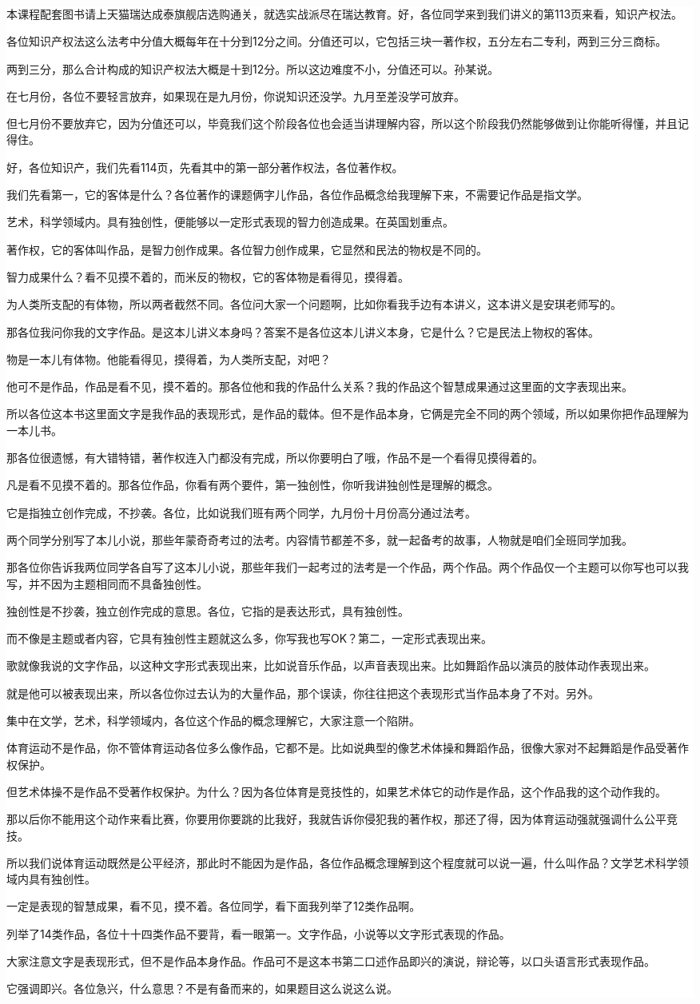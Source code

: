 本课程配套图书请上天猫瑞达成泰旗舰店选购通关，就选实战派尽在瑞达教育。好，各位同学来到我们讲义的第113页来看，知识产权法。

各位知识产权法这么法考中分值大概每年在十分到12分之间。分值还可以，它包括三块一著作权，五分左右二专利，两到三分三商标。

两到三分，那么合计构成的知识产权法大概是十到12分。所以这边难度不小，分值还可以。孙某说。

在七月份，各位不要轻言放弃，如果现在是九月份，你说知识还没学。九月至差没学可放弃。

但七月份不要放弃它，因为分值还可以，毕竟我们这个阶段各位也会适当讲理解内容，所以这个阶段我仍然能够做到让你能听得懂，并且记得住。

好，各位知识产，我们先看114页，先看其中的第一部分著作权法，各位著作权。

我们先看第一，它的客体是什么？各位著作的课题俩字儿作品，各位作品概念给我理解下来，不需要记作品是指文学。

艺术，科学领域内。具有独创性，便能够以一定形式表现的智力创造成果。在英国划重点。

著作权，它的客体叫作品，是智力创作成果。各位智力创作成果，它显然和民法的物权是不同的。

智力成果什么？看不见摸不着的，而米反的物权，它的客体物是看得见，摸得着。

为人类所支配的有体物，所以两者截然不同。各位问大家一个问题啊，比如你看我手边有本讲义，这本讲义是安琪老师写的。

那各位我问你我的文字作品。是这本儿讲义本身吗？答案不是各位这本儿讲义本身，它是什么？它是民法上物权的客体。

物是一本儿有体物。他能看得见，摸得着，为人类所支配，对吧？

他可不是作品，作品是看不见，摸不着的。那各位他和我的作品什么关系？我的作品这个智慧成果通过这里面的文字表现出来。

所以各位这本书这里面文字是我作品的表现形式，是作品的载体。但不是作品本身，它俩是完全不同的两个领域，所以如果你把作品理解为一本儿书。

那各位很遗憾，有大错特错，著作权连入门都没有完成，所以你要明白了哦，作品不是一个看得见摸得着的。

凡是看不见摸不着的。那各位作品，你看有两个要件，第一独创性，你听我讲独创性是理解的概念。

它是指独立创作完成，不抄袭。各位，比如说我们班有两个同学，九月份十月份高分通过法考。

两个同学分别写了本儿小说，那些年蒙奇奇考过的法考。内容情节都差不多，就一起备考的故事，人物就是咱们全班同学加我。

那各位你告诉我两位同学各自写了这本儿小说，那些年我们一起考过的法考是一个作品，两个作品。两个作品仅一个主题可以你写也可以我写，并不因为主题相同而不具备独创性。

独创性是不抄袭，独立创作完成的意思。各位，它指的是表达形式，具有独创性。

而不像是主题或者内容，它具有独创性主题就这么多，你写我也写OK？第二，一定形式表现出来。

歌就像我说的文字作品，以这种文字形式表现出来，比如说音乐作品，以声音表现出来。比如舞蹈作品以演员的肢体动作表现出来。

就是他可以被表现出来，所以各位你过去认为的大量作品，那个误读，你往往把这个表现形式当作品本身了不对。另外。

集中在文学，艺术，科学领域内，各位这个作品的概念理解它，大家注意一个陷阱。

体育运动不是作品，你不管体育运动各位多么像作品，它都不是。比如说典型的像艺术体操和舞蹈作品，很像大家对不起舞蹈是作品受著作权保护。

但艺术体操不是作品不受著作权保护。为什么？因为各位体育是竞技性的，如果艺术体它的动作是作品，这个作品我的这个动作我的。

那以后你不能用这个动作来看比赛，你要用你要跳的比我好，我就告诉你侵犯我的著作权，那还了得，因为体育运动强就强调什么公平竞技。

所以我们说体育运动既然是公平经济，那此时不能因为是作品，各位作品概念理解到这个程度就可以说一遍，什么叫作品？文学艺术科学领域内具有独创性。

一定是表现的智慧成果，看不见，摸不着。各位同学，看下面我列举了12类作品啊。

列举了14类作品，各位十十四类作品不要背，看一眼第一。文字作品，小说等以文字形式表现的作品。

大家注意文字是表现形式，但不是作品本身作品。作品可不是这本书第二口述作品即兴的演说，辩论等，以口头语言形式表现作品。

它强调即兴。各位急兴，什么意思？不是有备而来的，如果题目这么说这么说。
